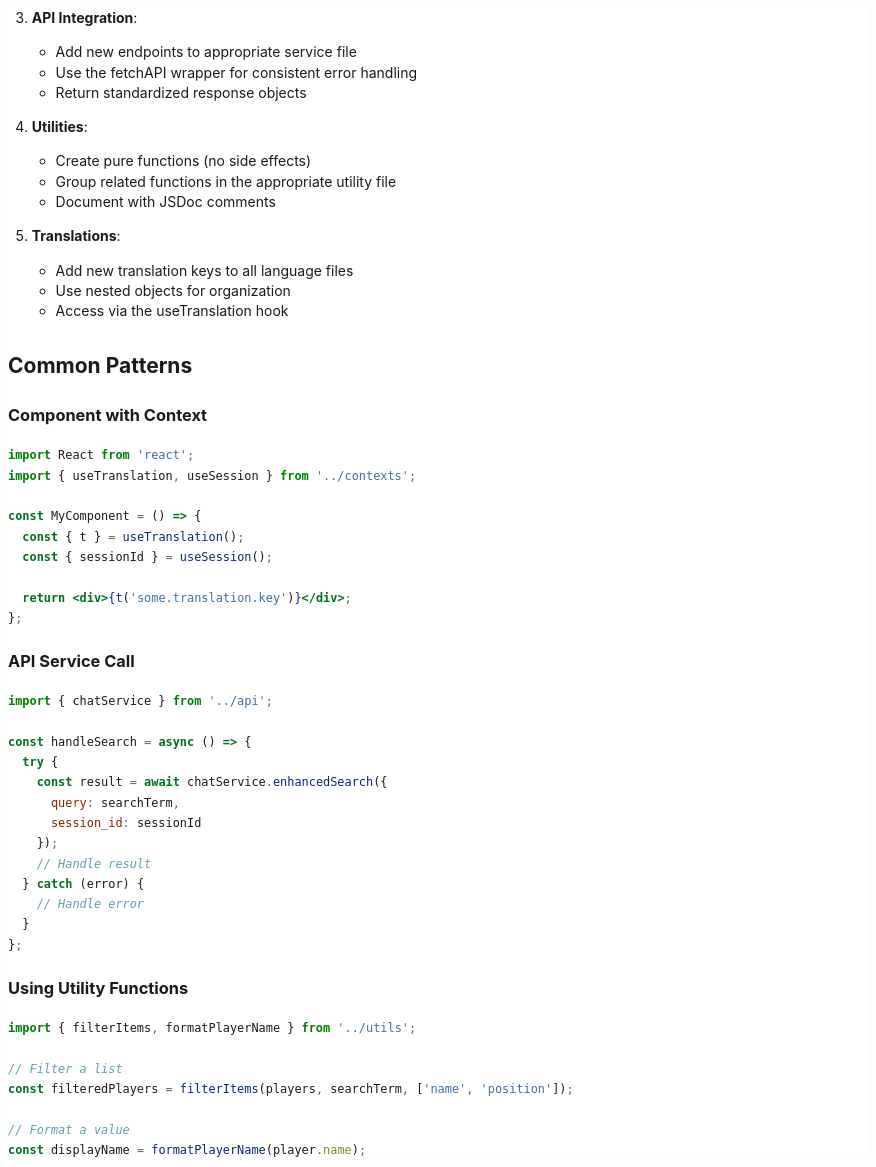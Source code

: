 3. **API Integration**:
   - Add new endpoints to appropriate service file
   - Use the fetchAPI wrapper for consistent error handling
   - Return standardized response objects

4. **Utilities**:
   - Create pure functions (no side effects)
   - Group related functions in the appropriate utility file
   - Document with JSDoc comments

5. **Translations**:
   - Add new translation keys to all language files
   - Use nested objects for organization
   - Access via the useTranslation hook

## Common Patterns

### Component with Context

```jsx
import React from 'react';
import { useTranslation, useSession } from '../contexts';

const MyComponent = () => {
  const { t } = useTranslation();
  const { sessionId } = useSession();
  
  return <div>{t('some.translation.key')}</div>;
};
```

### API Service Call

```jsx
import { chatService } from '../api';

const handleSearch = async () => {
  try {
    const result = await chatService.enhancedSearch({
      query: searchTerm,
      session_id: sessionId
    });
    // Handle result
  } catch (error) {
    // Handle error
  }
};
```

### Using Utility Functions

```jsx
import { filterItems, formatPlayerName } from '../utils';

// Filter a list
const filteredPlayers = filterItems(players, searchTerm, ['name', 'position']);

// Format a value
const displayName = formatPlayerName(player.name);
```